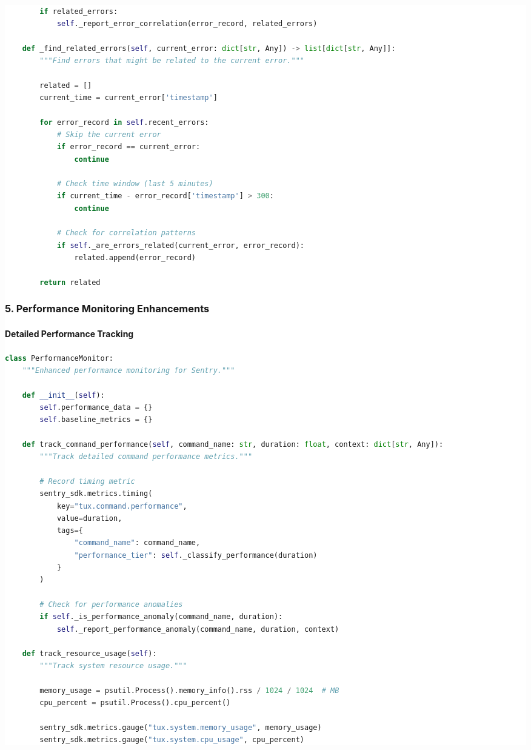 ```python
        if related_errors:
            self._report_error_correlation(error_record, related_errors)
    
    def _find_related_errors(self, current_error: dict[str, Any]) -> list[dict[str, Any]]:
        """Find errors that might be related to the current error."""
        
        related = []
        current_time = current_error['timestamp']
        
        for error_record in self.recent_errors:
            # Skip the current error
            if error_record == current_error:
                continue
            
            # Check time window (last 5 minutes)
            if current_time - error_record['timestamp'] > 300:
                continue
            
            # Check for correlation patterns
            if self._are_errors_related(current_error, error_record):
                related.append(error_record)
        
        return related
```

### 5. Performance Monitoring Enhancements

#### Detailed Performance Tracking

```python
class PerformanceMonitor:
    """Enhanced performance monitoring for Sentry."""
    
    def __init__(self):
        self.performance_data = {}
        self.baseline_metrics = {}
    
    def track_command_performance(self, command_name: str, duration: float, context: dict[str, Any]):
        """Track detailed command performance metrics."""
        
        # Record timing metric
        sentry_sdk.metrics.timing(
            key="tux.command.performance",
            value=duration,
            tags={
                "command_name": command_name,
                "performance_tier": self._classify_performance(duration)
            }
        )
        
        # Check for performance anomalies
        if self._is_performance_anomaly(command_name, duration):
            self._report_performance_anomaly(command_name, duration, context)
    
    def track_resource_usage(self):
        """Track system resource usage."""
        
        memory_usage = psutil.Process().memory_info().rss / 1024 / 1024  # MB
        cpu_percent = psutil.Process().cpu_percent()
        
        sentry_sdk.metrics.gauge("tux.system.memory_usage", memory_usage)
        sentry_sdk.metrics.gauge("tux.system.cpu_usage", cpu_percent)
```